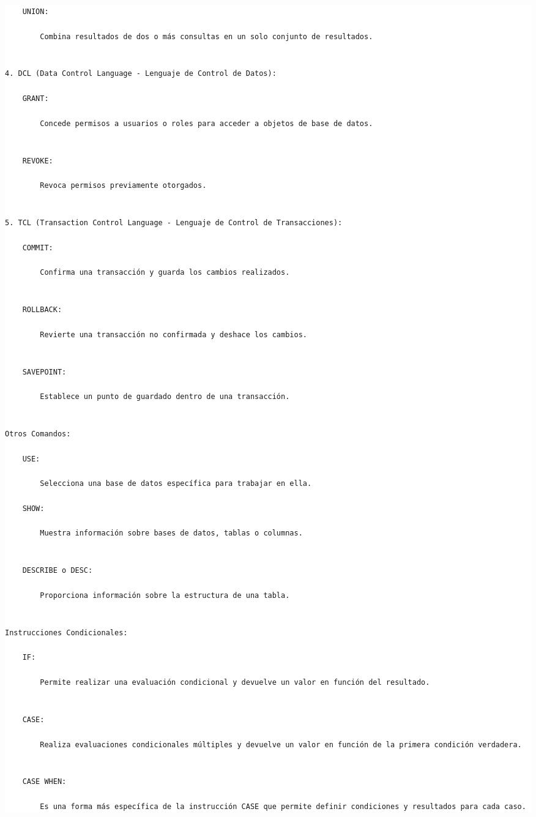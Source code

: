 
	    UNION: 

	    	Combina resultados de dos o más consultas en un solo conjunto de resultados.


	4. DCL (Data Control Language - Lenguaje de Control de Datos):

	    GRANT: 

	    	Concede permisos a usuarios o roles para acceder a objetos de base de datos.


	    REVOKE: 

	    	Revoca permisos previamente otorgados.


	5. TCL (Transaction Control Language - Lenguaje de Control de Transacciones):

	    COMMIT: 

	    	Confirma una transacción y guarda los cambios realizados.


	    ROLLBACK: 

	    	Revierte una transacción no confirmada y deshace los cambios.


	    SAVEPOINT: 

	    	Establece un punto de guardado dentro de una transacción.


	Otros Comandos:

	    USE: 

	    	Selecciona una base de datos específica para trabajar en ella.

	    SHOW:

	    	Muestra información sobre bases de datos, tablas o columnas.


	    DESCRIBE o DESC: 

	    	Proporciona información sobre la estructura de una tabla.


	Instrucciones Condicionales:

	    IF: 

	    	Permite realizar una evaluación condicional y devuelve un valor en función del resultado.


	    CASE: 

	    	Realiza evaluaciones condicionales múltiples y devuelve un valor en función de la primera condición verdadera.


	    CASE WHEN: 

	    	Es una forma más específica de la instrucción CASE que permite definir condiciones y resultados para cada caso.
